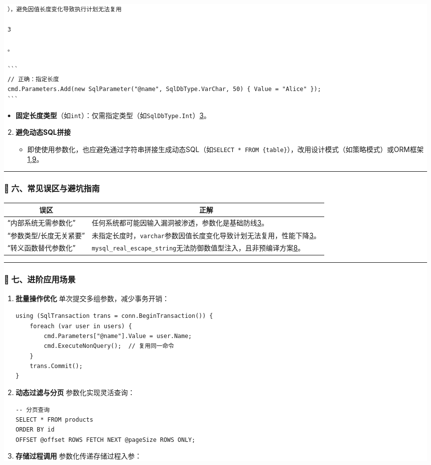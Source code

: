      ），避免因值长度变化导致执行计划无法复用

     3

     。

     ```
     // 正确：指定长度
     cmd.Parameters.Add(new SqlParameter("@name", SqlDbType.VarChar, 50) { Value = "Alice" });
     ```

   - **固定长度类型**（如`int`）：仅需指定类型（如`SqlDbType.Int`）[3](@ref)。

2. **避免动态SQL拼接**

   - 即使使用参数化，也应避免通过字符串拼接生成动态SQL（如`SELECT * FROM {table}`），改用设计模式（如策略模式）或ORM框架[1,9](@ref)。

------

### 🚫 **六、常见误区与避坑指南**

| **误区**                | **正解**                                                     |
| ----------------------- | ------------------------------------------------------------ |
| “内部系统无需参数化”    | 任何系统都可能因输入漏洞被渗透，参数化是基础防线[3](@ref)。  |
| “参数类型/长度无关紧要” | 未指定长度时，`varchar`参数因值长度变化导致计划无法复用，性能下降[3](@ref)。 |
| “转义函数替代参数化”    | `mysql_real_escape_string`无法防御数值型注入，且非预编译方案[8](@ref)。 |

------

### 🔧 **七、进阶应用场景**

1. **批量操作优化**
   单次提交多组参数，减少事务开销：

   ```
   using (SqlTransaction trans = conn.BeginTransaction()) {
       foreach (var user in users) {
           cmd.Parameters["@name"].Value = user.Name;
           cmd.ExecuteNonQuery();  // 复用同一命令
       }
       trans.Commit();
   }
   ```

2. **动态过滤与分页**
   参数化实现灵活查询：

   ```
   -- 分页查询
   SELECT * FROM products 
   ORDER BY id 
   OFFSET @offset ROWS FETCH NEXT @pageSize ROWS ONLY;
   ```

3. **存储过程调用**
   参数化传递存储过程入参：
